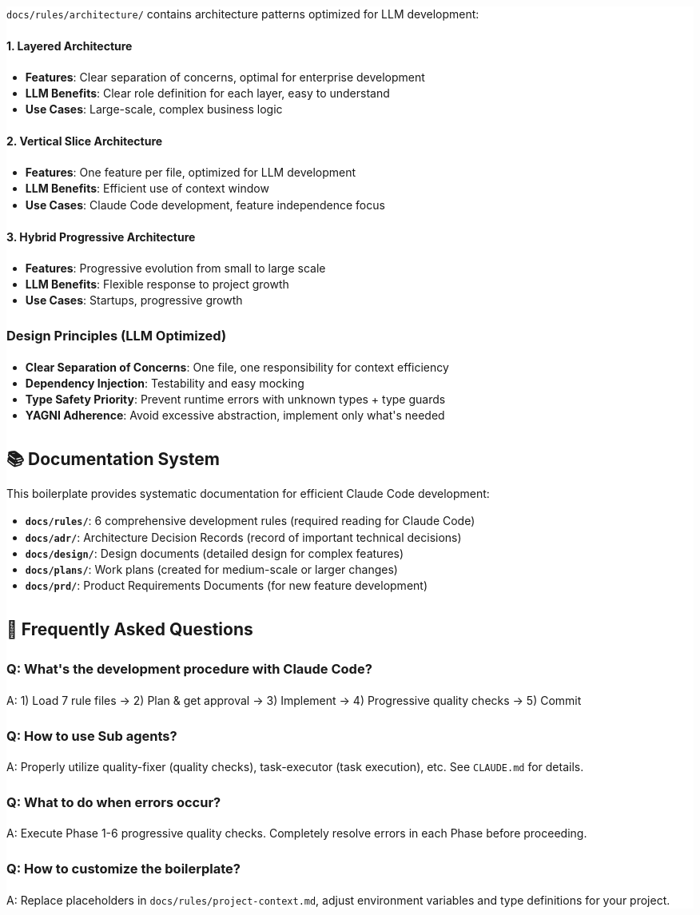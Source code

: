 `docs/rules/architecture/` contains architecture patterns optimized for LLM development:

#### 1. **Layered Architecture** 
- **Features**: Clear separation of concerns, optimal for enterprise development
- **LLM Benefits**: Clear role definition for each layer, easy to understand
- **Use Cases**: Large-scale, complex business logic

#### 2. **Vertical Slice Architecture** 
- **Features**: One feature per file, optimized for LLM development
- **LLM Benefits**: Efficient use of context window
- **Use Cases**: Claude Code development, feature independence focus

#### 3. **Hybrid Progressive Architecture** 
- **Features**: Progressive evolution from small to large scale
- **LLM Benefits**: Flexible response to project growth
- **Use Cases**: Startups, progressive growth

### Design Principles (LLM Optimized)
- **Clear Separation of Concerns**: One file, one responsibility for context efficiency
- **Dependency Injection**: Testability and easy mocking
- **Type Safety Priority**: Prevent runtime errors with unknown types + type guards
- **YAGNI Adherence**: Avoid excessive abstraction, implement only what's needed

## 📚 Documentation System

This boilerplate provides systematic documentation for efficient Claude Code development:

- **`docs/rules/`**: 6 comprehensive development rules (required reading for Claude Code)
- **`docs/adr/`**: Architecture Decision Records (record of important technical decisions)
- **`docs/design/`**: Design documents (detailed design for complex features)
- **`docs/plans/`**: Work plans (created for medium-scale or larger changes)
- **`docs/prd/`**: Product Requirements Documents (for new feature development)

## 🤔 Frequently Asked Questions

### Q: What's the development procedure with Claude Code?
A: 1) Load 7 rule files → 2) Plan & get approval → 3) Implement → 4) Progressive quality checks → 5) Commit

### Q: How to use Sub agents?
A: Properly utilize quality-fixer (quality checks), task-executor (task execution), etc. See `CLAUDE.md` for details.

### Q: What to do when errors occur?
A: Execute Phase 1-6 progressive quality checks. Completely resolve errors in each Phase before proceeding.

### Q: How to customize the boilerplate?
A: Replace placeholders in `docs/rules/project-context.md`, adjust environment variables and type definitions for your project.
